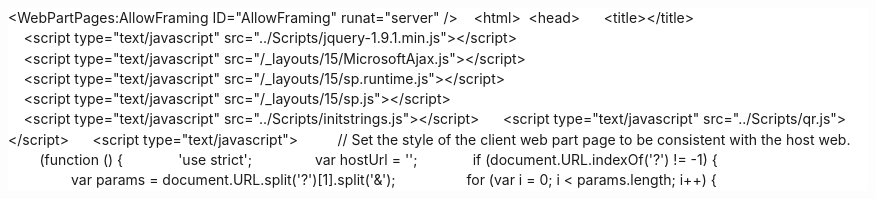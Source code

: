 <span class="html__tag_start">&lt;WebPartPages</span>:AllowFraming&nbsp;<span class="html__attr_name">ID</span>=<span class="html__attr_value">&quot;AllowFraming&quot;</span>&nbsp;<span class="html__attr_name">runat</span>=<span class="html__attr_value">&quot;server&quot;</span>&nbsp;<span class="html__tag_start">/&gt;</span>&nbsp;
&nbsp;
<span class="html__tag_start">&lt;html</span><span class="html__tag_start">&gt;&nbsp;
</span><span class="html__tag_start">&lt;head</span><span class="html__tag_start">&gt;&nbsp;
</span>&nbsp;&nbsp;&nbsp;&nbsp;<span class="html__tag_start">&lt;title</span><span class="html__tag_start">&gt;</span><span class="html__tag_end">&lt;/title&gt;</span>&nbsp;
&nbsp;
&nbsp;&nbsp;&nbsp;&nbsp;<span class="html__tag_start">&lt;script</span>&nbsp;<span class="html__attr_name">type</span>=<span class="html__attr_value">&quot;text/javascript&quot;</span>&nbsp;<span class="html__attr_name">src</span>=<span class="html__attr_value">&quot;../Scripts/jquery-1.9.1.min.js&quot;</span><span class="html__tag_start">&gt;</span><span class="html__tag_end">&lt;/script&gt;</span>&nbsp;
&nbsp;&nbsp;&nbsp;&nbsp;<span class="html__tag_start">&lt;script</span>&nbsp;<span class="html__attr_name">type</span>=<span class="html__attr_value">&quot;text/javascript&quot;</span>&nbsp;<span class="html__attr_name">src</span>=<span class="html__attr_value">&quot;/_layouts/15/MicrosoftAjax.js&quot;</span><span class="html__tag_start">&gt;</span><span class="html__tag_end">&lt;/script&gt;</span>&nbsp;
&nbsp;&nbsp;&nbsp;&nbsp;<span class="html__tag_start">&lt;script</span>&nbsp;<span class="html__attr_name">type</span>=<span class="html__attr_value">&quot;text/javascript&quot;</span>&nbsp;<span class="html__attr_name">src</span>=<span class="html__attr_value">&quot;/_layouts/15/sp.runtime.js&quot;</span><span class="html__tag_start">&gt;</span><span class="html__tag_end">&lt;/script&gt;</span>&nbsp;
&nbsp;&nbsp;&nbsp;&nbsp;<span class="html__tag_start">&lt;script</span>&nbsp;<span class="html__attr_name">type</span>=<span class="html__attr_value">&quot;text/javascript&quot;</span>&nbsp;<span class="html__attr_name">src</span>=<span class="html__attr_value">&quot;/_layouts/15/sp.js&quot;</span><span class="html__tag_start">&gt;</span><span class="html__tag_end">&lt;/script&gt;</span>&nbsp;
&nbsp;&nbsp;&nbsp;&nbsp;<span class="html__tag_start">&lt;script</span>&nbsp;<span class="html__attr_name">type</span>=<span class="html__attr_value">&quot;text/javascript&quot;</span>&nbsp;<span class="html__attr_name">src</span>=<span class="html__attr_value">&quot;../Scripts/initstrings.js&quot;</span><span class="html__tag_start">&gt;</span><span class="html__tag_end">&lt;/script&gt;</span>&nbsp;
&nbsp;&nbsp;&nbsp;&nbsp;<span class="html__tag_start">&lt;script</span>&nbsp;<span class="html__attr_name">type</span>=<span class="html__attr_value">&quot;text/javascript&quot;</span>&nbsp;<span class="html__attr_name">src</span>=<span class="html__attr_value">&quot;../Scripts/qr.js&quot;</span><span class="html__tag_start">&gt;</span><span class="html__tag_end">&lt;/script&gt;</span>&nbsp;
&nbsp;&nbsp;&nbsp;&nbsp;<span class="html__tag_start">&lt;script</span>&nbsp;<span class="html__attr_name">type</span>=<span class="html__attr_value">&quot;text/javascript&quot;</span><span class="html__tag_start">&gt;</span>&nbsp;
&nbsp;&nbsp;&nbsp;&nbsp;&nbsp;&nbsp;&nbsp;&nbsp;<span class="js__sl_comment">//&nbsp;Set&nbsp;the&nbsp;style&nbsp;of&nbsp;the&nbsp;client&nbsp;web&nbsp;part&nbsp;page&nbsp;to&nbsp;be&nbsp;consistent&nbsp;with&nbsp;the&nbsp;host&nbsp;web.</span>&nbsp;
&nbsp;&nbsp;&nbsp;&nbsp;&nbsp;&nbsp;&nbsp;&nbsp;(<span class="js__operator">function</span>&nbsp;()&nbsp;<span class="js__brace">{</span>&nbsp;
&nbsp;&nbsp;&nbsp;&nbsp;&nbsp;&nbsp;&nbsp;&nbsp;&nbsp;&nbsp;&nbsp;&nbsp;<span class="js__string">'use&nbsp;strict'</span>;&nbsp;
&nbsp;
&nbsp;&nbsp;&nbsp;&nbsp;&nbsp;&nbsp;&nbsp;&nbsp;&nbsp;&nbsp;&nbsp;&nbsp;<span class="js__statement">var</span>&nbsp;hostUrl&nbsp;=&nbsp;<span class="js__string">''</span>;&nbsp;
&nbsp;&nbsp;&nbsp;&nbsp;&nbsp;&nbsp;&nbsp;&nbsp;&nbsp;&nbsp;&nbsp;&nbsp;<span class="js__statement">if</span>&nbsp;(document.URL.indexOf(<span class="js__string">'?'</span>)&nbsp;!=&nbsp;-<span class="js__num">1</span>)&nbsp;<span class="js__brace">{</span>&nbsp;
&nbsp;&nbsp;&nbsp;&nbsp;&nbsp;&nbsp;&nbsp;&nbsp;&nbsp;&nbsp;&nbsp;&nbsp;&nbsp;&nbsp;&nbsp;&nbsp;<span class="js__statement">var</span>&nbsp;params&nbsp;=&nbsp;document.URL.split(<span class="js__string">'?'</span>)[<span class="js__num">1</span>].split(<span class="js__string">'&amp;'</span>);&nbsp;
&nbsp;&nbsp;&nbsp;&nbsp;&nbsp;&nbsp;&nbsp;&nbsp;&nbsp;&nbsp;&nbsp;&nbsp;&nbsp;&nbsp;&nbsp;&nbsp;<span class="js__statement">for</span>&nbsp;(<span class="js__statement">var</span>&nbsp;i&nbsp;=&nbsp;<span class="js__num">0</span>;&nbsp;i&nbsp;&lt;&nbsp;params.length;&nbsp;i&#43;&#43;)&nbsp;<span class="js__brace">{</span>&nbsp;